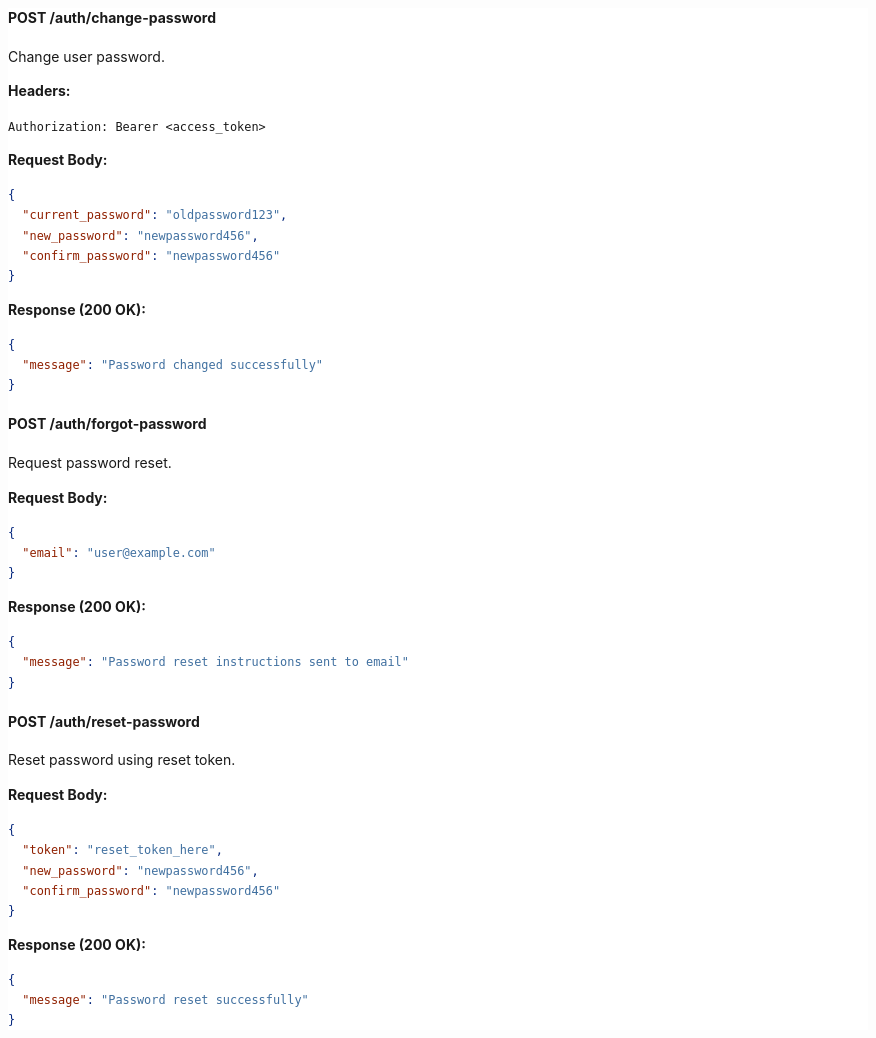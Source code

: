 #### POST /auth/change-password

Change user password.

**Headers:**
```http
Authorization: Bearer <access_token>
```

**Request Body:**
```json
{
  "current_password": "oldpassword123",
  "new_password": "newpassword456",
  "confirm_password": "newpassword456"
}
```

**Response (200 OK):**
```json
{
  "message": "Password changed successfully"
}
```

#### POST /auth/forgot-password

Request password reset.

**Request Body:**
```json
{
  "email": "user@example.com"
}
```

**Response (200 OK):**
```json
{
  "message": "Password reset instructions sent to email"
}
```

#### POST /auth/reset-password

Reset password using reset token.

**Request Body:**
```json
{
  "token": "reset_token_here",
  "new_password": "newpassword456",
  "confirm_password": "newpassword456"
}
```

**Response (200 OK):**
```json
{
  "message": "Password reset successfully"
}
```
